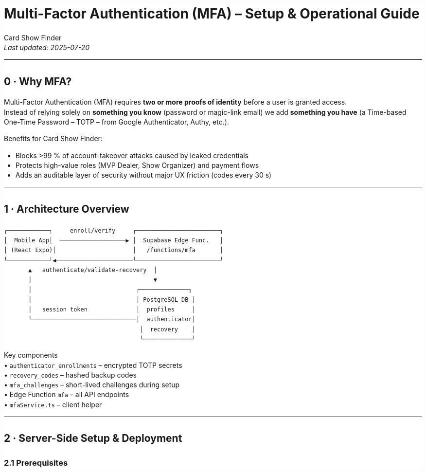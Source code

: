 # Multi-Factor Authentication (MFA) – Setup & Operational Guide  
Card Show Finder  
_Last updated: 2025-07-20_

---

## 0 · Why MFA?

Multi-Factor Authentication (MFA) requires **two or more proofs of identity** before a user is granted access.  
Instead of relying solely on **something you know** (password or magic-link email) we add **something you have** (a Time-based One-Time Password – TOTP – from Google Authenticator, Authy, etc.).

Benefits for Card Show Finder:

* Blocks >99 % of account-takeover attacks caused by leaked credentials  
* Protects high-value roles (MVP Dealer, Show Organizer) and payment flows  
* Adds an auditable layer of security without major UX friction (codes every 30 s)

---

## 1 · Architecture Overview

```
┌────────────┐     enroll/verify     ┌────────────────────────┐
│  Mobile App│  ───────────────────▶ │  Supabase Edge Func.   │
│ (React Expo)│                      │   /functions/mfa       │
└────────────┘◀──────────────────────└────────────────────────┘
       ▲   authenticate/validate-recovery  │
       │                                   ▼
       │                              ┌──────────────┐
       │                              │ PostgreSQL DB │
       │   session token              │  profiles     │
       └──────────────────────────────│  authenticator│
                                       │  recovery    │
                                       └──────────────┘
```

Key components  
• `authenticator_enrollments` – encrypted TOTP secrets  
• `recovery_codes` – hashed backup codes  
• `mfa_challenges` – short-lived challenges during setup  
• Edge Function `mfa` – all API endpoints  
• `mfaService.ts` – client helper

---

## 2 · Server-Side Setup & Deployment

### 2.1 Prerequisites
